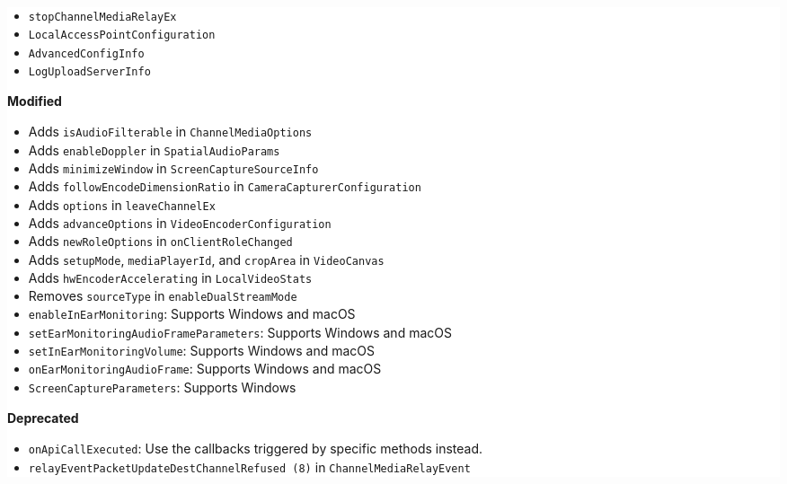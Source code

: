 - `stopChannelMediaRelayEx`
- `LocalAccessPointConfiguration`
- `AdvancedConfigInfo`
- `LogUploadServerInfo`

**Modified**

- Adds `isAudioFilterable` in `ChannelMediaOptions`
- Adds `enableDoppler` in `SpatialAudioParams`
- Adds `minimizeWindow` in `ScreenCaptureSourceInfo`
- Adds `followEncodeDimensionRatio` in `CameraCapturerConfiguration`
- Adds `options` in `leaveChannelEx`
- Adds `advanceOptions` in `VideoEncoderConfiguration`
- Adds `newRoleOptions` in `onClientRoleChanged`
- Adds `setupMode`, `mediaPlayerId`, and `cropArea` in `VideoCanvas`
- Adds `hwEncoderAccelerating` in `LocalVideoStats`
- Removes `sourceType` in `enableDualStreamMode`
- `enableInEarMonitoring`: Supports Windows and macOS
- `setEarMonitoringAudioFrameParameters`: Supports Windows and macOS
- `setInEarMonitoringVolume`: Supports Windows and macOS
- `onEarMonitoringAudioFrame`: Supports Windows and macOS
- `ScreenCaptureParameters`: Supports Windows

**Deprecated**

- `onApiCallExecuted`: Use the callbacks triggered by specific methods instead.
- `relayEventPacketUpdateDestChannelRefused (8)` in `ChannelMediaRelayEvent`